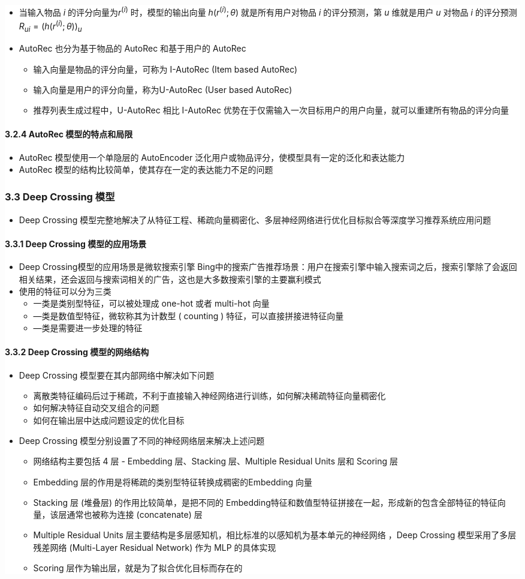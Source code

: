 - 当输入物品 $i$ 的评分向量为$r^{(i)}$ 时，模型的输出向量 $h(r^{(i)};\theta)$ 就是所有用户对物品 $i$ 的评分预测，第 $u$ 维就是用户 $u$ 对物品 $i$ 的评分预测 $R_{ui} = (h(r^{(i)};\theta))_u$

- AutoRec 也分为基于物品的 AutoRec 和基于用户的 AutoRec

  - 输入向量是物品的评分向量，可称为 I-AutoRec (Item based AutoRec)
  - 输入向量是用户的评分向量，称为U-AutoRec (User based AutoRec)

  - 推荐列表生成过程中，U-AutoRec 相比 I-AutoRec 优势在于仅需输入一次目标用户的用户向量，就可以重建所有物品的评分向量

#### 3.2.4 AutoRec 模型的特点和局限

- AutoRec 模型使用一个单隐层的 AutoEncoder 泛化用户或物品评分，使模型具有一定的泛化和表达能力
- AutoRec 模型的结构比较简单，使其存在一定的表达能力不足的问题

### 3.3 Deep Crossing 模型

- Deep Crossing 模型完整地解决了从特征工程、稀疏向量稠密化、多层神经网络进行优化目标拟合等深度学习推荐系统应用问题

#### 3.3.1 Deep Crossing 模型的应用场景

- Deep Crossing模型的应用场景是微软搜索引擎 Bing中的搜索广告推荐场景：用户在搜索引擎中输入搜索词之后，搜索引擎除了会返回相关结果，还会返回与搜索词相关的广告，这也是大多数搜索引擎的主要赢利模式
- 使用的特征可以分为三类
  - 一类是类别型特征，可以被处理成 one-hot 或者 multi-hot 向量
  - —类是数值型特征，微软称其为计数型 ( counting ) 特征，可以直接拼接进特征向量
  - —类是需要进一步处理的特征

#### 3.3.2 Deep Crossing 模型的网络结构

- Deep Crossing 模型要在其内部网络中解决如下问题

  - 离散类特征编码后过于稀疏，不利于直接输入神经网络进行训练，如何解决稀疏特征向量稠密化
  - 如何解决特征自动交叉组合的问题
  - 如何在输出层中达成问题设定的优化目标

- Deep Crossing 模型分别设置了不同的神经网络层来解决上述问题

  - 网络结构主要包括 4 层 - Embedding 层、Stacking 层、Multiple Residual Units 层和 Scoring 层

  - Embedding 层的作用是将稀疏的类别型特征转换成稠密的Embedding 向量

  - Stacking 层 (堆叠层) 的作用比较简单，是把不同的 Embedding特征和数值型特征拼接在一起，形成新的包含全部特征的特征向量，该层通常也被称为连接 (concatenate) 层

  - Multiple Residual Units 层主要结构是多层感知机，相比标准的以感知机为基本单元的神经网络 ，Deep Crossing 模型采用了多层残差网络 (Multi-Layer Residual Network) 作为 MLP 的具体实现

  - Scoring 层作为输出层，就是为了拟合优化目标而存在的
